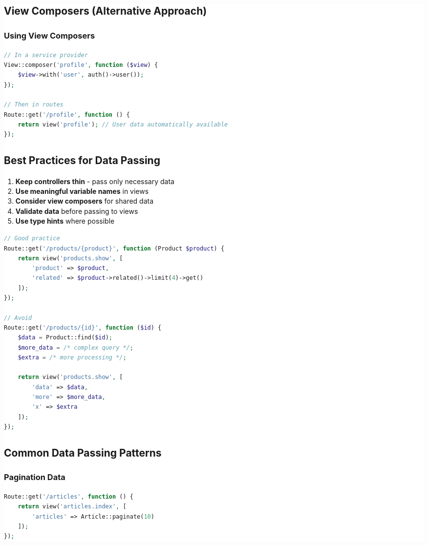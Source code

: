 ## View Composers (Alternative Approach)

### Using View Composers
```php
// In a service provider
View::composer('profile', function ($view) {
    $view->with('user', auth()->user());
});

// Then in routes
Route::get('/profile', function () {
    return view('profile'); // User data automatically available
});
```

## Best Practices for Data Passing

1. **Keep controllers thin** - pass only necessary data
2. **Use meaningful variable names** in views
3. **Consider view composers** for shared data
4. **Validate data** before passing to views
5. **Use type hints** where possible

```php
// Good practice
Route::get('/products/{product}', function (Product $product) {
    return view('products.show', [
        'product' => $product,
        'related' => $product->related()->limit(4)->get()
    ]);
});

// Avoid
Route::get('/products/{id}', function ($id) {
    $data = Product::find($id);
    $more_data = /* complex query */;
    $extra = /* more processing */;
    
    return view('products.show', [
        'data' => $data,
        'more' => $more_data,
        'x' => $extra
    ]);
});
```

## Common Data Passing Patterns

### Pagination Data
```php
Route::get('/articles', function () {
    return view('articles.index', [
        'articles' => Article::paginate(10)
    ]);
});
```
